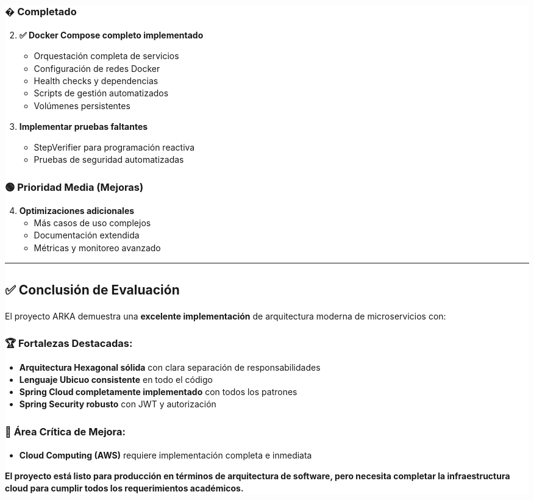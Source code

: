 ### � **Completado**
2. **✅ Docker Compose completo implementado**
   - Orquestación completa de servicios
   - Configuración de redes Docker
   - Health checks y dependencias
   - Scripts de gestión automatizados
   - Volúmenes persistentes

3. **Implementar pruebas faltantes**
   - StepVerifier para programación reactiva
   - Pruebas de seguridad automatizadas

### 🟢 **Prioridad Media (Mejoras)**
4. **Optimizaciones adicionales**
   - Más casos de uso complejos
   - Documentación extendida
   - Métricas y monitoreo avanzado

---

## ✅ Conclusión de Evaluación

El proyecto ARKA demuestra una **excelente implementación** de arquitectura moderna de microservicios con:

### 🏆 **Fortalezas Destacadas:**
- **Arquitectura Hexagonal sólida** con clara separación de responsabilidades
- **Lenguaje Ubicuo consistente** en todo el código
- **Spring Cloud completamente implementado** con todos los patrones
- **Spring Security robusto** con JWT y autorización

### 🎯 **Área Crítica de Mejora:**
- **Cloud Computing (AWS)** requiere implementación completa e inmediata

**El proyecto está listo para producción en términos de arquitectura de software, pero necesita completar la infraestructura cloud para cumplir todos los requerimientos académicos.**
